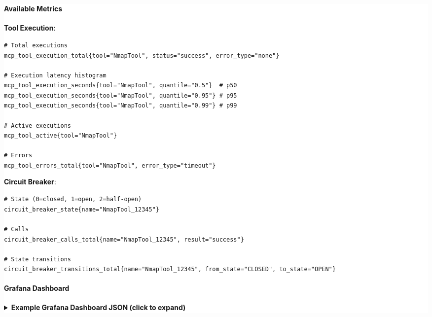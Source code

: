 #### Available Metrics

**Tool Execution**:
```
# Total executions
mcp_tool_execution_total{tool="NmapTool", status="success", error_type="none"}

# Execution latency histogram
mcp_tool_execution_seconds{tool="NmapTool", quantile="0.5"}  # p50
mcp_tool_execution_seconds{tool="NmapTool", quantile="0.95"} # p95
mcp_tool_execution_seconds{tool="NmapTool", quantile="0.99"} # p99

# Active executions
mcp_tool_active{tool="NmapTool"}

# Errors
mcp_tool_errors_total{tool="NmapTool", error_type="timeout"}
```

**Circuit Breaker**:
```
# State (0=closed, 1=open, 2=half-open)
circuit_breaker_state{name="NmapTool_12345"}

# Calls
circuit_breaker_calls_total{name="NmapTool_12345", result="success"}

# State transitions
circuit_breaker_transitions_total{name="NmapTool_12345", from_state="CLOSED", to_state="OPEN"}
```

#### Grafana Dashboard

<details>
<summary><b>Example Grafana Dashboard JSON (click to expand)</b></summary>

Import this into Grafana for instant monitoring:

```json
{
  "dashboard": {
    "title": "MCP Server Monitoring",
    "panels": [
      {
        "title": "Request Rate",
        "targets": [
          {
            "expr": "rate(mcp_tool_execution_total[5m])"
          }
        ]
      },
      {
        "title": "Success Rate",
        "targets": [
          {
            "expr": "rate(mcp_tool_execution_total{status=\"success\"}[5m]) / rate(mcp_tool_execution_total[5m])"
          }
        ]
      },
      {
        "title": "Latency Percentiles",
        "targets": [
          {
            "expr": "histogram_quantile(0.50, mcp_tool_execution_seconds)",
            "legendFormat": "p50"
```